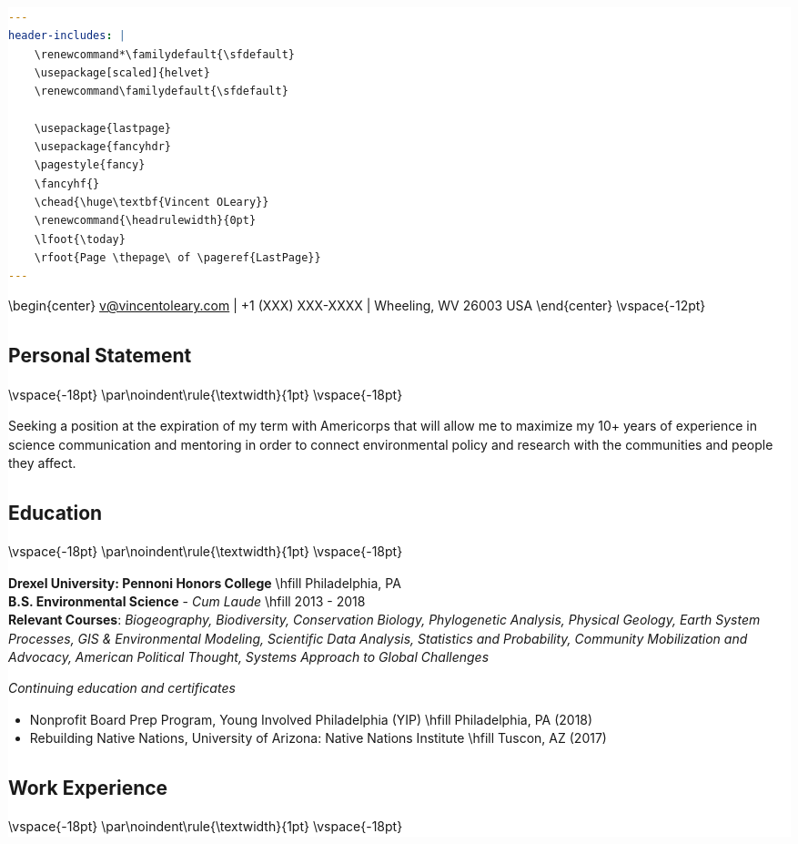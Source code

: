 ```yaml
---
header-includes: |
    \renewcommand*\familydefault{\sfdefault} 
    \usepackage[scaled]{helvet}
    \renewcommand\familydefault{\sfdefault} 

    \usepackage{lastpage}
    \usepackage{fancyhdr}
    \pagestyle{fancy}
    \fancyhf{}
    \chead{\huge\textbf{Vincent OLeary}}
    \renewcommand{\headrulewidth}{0pt}
    \lfoot{\today}
    \rfoot{Page \thepage\ of \pageref{LastPage}}
---
```

\begin{center}
v@vincentoleary.com | +1 (XXX) XXX-XXXX | Wheeling, WV 26003 USA
\end{center}
\vspace{-12pt}

## Personal Statement
\vspace{-18pt}
\par\noindent\rule{\textwidth}{1pt}
\vspace{-18pt}

Seeking a position at the expiration of my term with Americorps that will allow me to maximize my 10+ years of experience in science communication  and mentoring in order to connect environmental policy and research with the communities and people they affect.

## Education
\vspace{-18pt}
\par\noindent\rule{\textwidth}{1pt}
\vspace{-18pt}

__Drexel University: Pennoni Honors College__ \hfill Philadelphia, PA  
__B.S. Environmental Science__ - _Cum Laude_ \hfill  2013 - 2018  
__Relevant Courses__: _Biogeography, Biodiversity, Conservation Biology, Phylogenetic Analysis, Physical Geology, Earth System Processes, GIS & Environmental Modeling, Scientific Data Analysis, Statistics and Probability, Community Mobilization and Advocacy, American Political Thought, Systems Approach to Global Challenges_  

_Continuing education and certificates_

+ Nonprofit Board Prep Program, Young Involved Philadelphia (YIP) \hfill Philadelphia, PA (2018)
+ Rebuilding Native Nations, University of Arizona: Native Nations Institute \hfill Tuscon, AZ (2017)

## Work Experience
\vspace{-18pt}
\par\noindent\rule{\textwidth}{1pt}
\vspace{-18pt}
